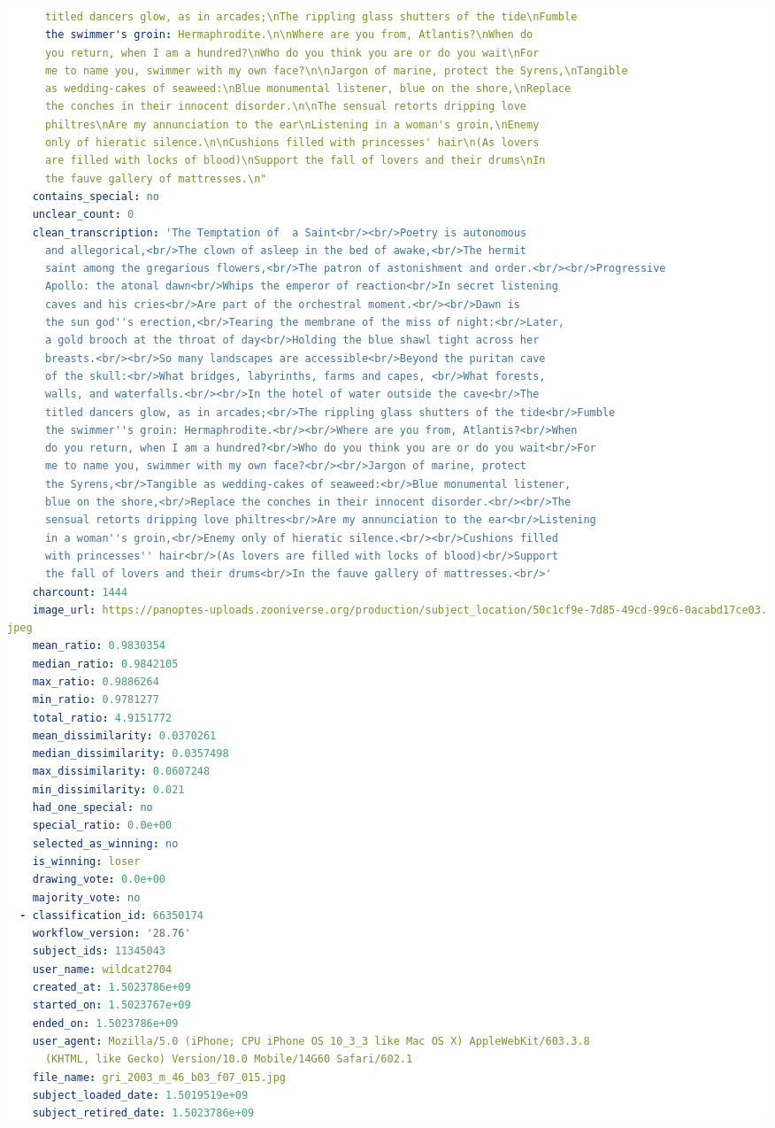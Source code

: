 ```yaml
      titled dancers glow, as in arcades;\nThe rippling glass shutters of the tide\nFumble
      the swimmer's groin: Hermaphrodite.\n\nWhere are you from, Atlantis?\nWhen do
      you return, when I am a hundred?\nWho do you think you are or do you wait\nFor
      me to name you, swimmer with my own face?\n\nJargon of marine, protect the Syrens,\nTangible
      as wedding-cakes of seaweed:\nBlue monumental listener, blue on the shore,\nReplace
      the conches in their innocent disorder.\n\nThe sensual retorts dripping love
      philtres\nAre my annunciation to the ear\nListening in a woman's groin,\nEnemy
      only of hieratic silence.\n\nCushions filled with princesses' hair\n(As lovers
      are filled with locks of blood)\nSupport the fall of lovers and their drums\nIn
      the fauve gallery of mattresses.\n"
    contains_special: no
    unclear_count: 0
    clean_transcription: 'The Temptation of  a Saint<br/><br/>Poetry is autonomous
      and allegorical,<br/>The clown of asleep in the bed of awake,<br/>The hermit
      saint among the gregarious flowers,<br/>The patron of astonishment and order.<br/><br/>Progressive
      Apollo: the atonal dawn<br/>Whips the emperor of reaction<br/>In secret listening
      caves and his cries<br/>Are part of the orchestral moment.<br/><br/>Dawn is
      the sun god''s erection,<br/>Tearing the membrane of the miss of night:<br/>Later,
      a gold brooch at the throat of day<br/>Holding the blue shawl tight across her
      breasts.<br/><br/>So many landscapes are accessible<br/>Beyond the puritan cave
      of the skull:<br/>What bridges, labyrinths, farms and capes, <br/>What forests,
      walls, and waterfalls.<br/><br/>In the hotel of water outside the cave<br/>The
      titled dancers glow, as in arcades;<br/>The rippling glass shutters of the tide<br/>Fumble
      the swimmer''s groin: Hermaphrodite.<br/><br/>Where are you from, Atlantis?<br/>When
      do you return, when I am a hundred?<br/>Who do you think you are or do you wait<br/>For
      me to name you, swimmer with my own face?<br/><br/>Jargon of marine, protect
      the Syrens,<br/>Tangible as wedding-cakes of seaweed:<br/>Blue monumental listener,
      blue on the shore,<br/>Replace the conches in their innocent disorder.<br/><br/>The
      sensual retorts dripping love philtres<br/>Are my annunciation to the ear<br/>Listening
      in a woman''s groin,<br/>Enemy only of hieratic silence.<br/><br/>Cushions filled
      with princesses'' hair<br/>(As lovers are filled with locks of blood)<br/>Support
      the fall of lovers and their drums<br/>In the fauve gallery of mattresses.<br/>'
    charcount: 1444
    image_url: https://panoptes-uploads.zooniverse.org/production/subject_location/50c1cf9e-7d85-49cd-99c6-0acabd17ce03.jpeg
    mean_ratio: 0.9830354
    median_ratio: 0.9842105
    max_ratio: 0.9886264
    min_ratio: 0.9781277
    total_ratio: 4.9151772
    mean_dissimilarity: 0.0370261
    median_dissimilarity: 0.0357498
    max_dissimilarity: 0.0607248
    min_dissimilarity: 0.021
    had_one_special: no
    special_ratio: 0.0e+00
    selected_as_winning: no
    is_winning: loser
    drawing_vote: 0.0e+00
    majority_vote: no
  - classification_id: 66350174
    workflow_version: '28.76'
    subject_ids: 11345043
    user_name: wildcat2704
    created_at: 1.5023786e+09
    started_on: 1.5023767e+09
    ended_on: 1.5023786e+09
    user_agent: Mozilla/5.0 (iPhone; CPU iPhone OS 10_3_3 like Mac OS X) AppleWebKit/603.3.8
      (KHTML, like Gecko) Version/10.0 Mobile/14G60 Safari/602.1
    file_name: gri_2003_m_46_b03_f07_015.jpg
    subject_loaded_date: 1.5019519e+09
    subject_retired_date: 1.5023786e+09
```